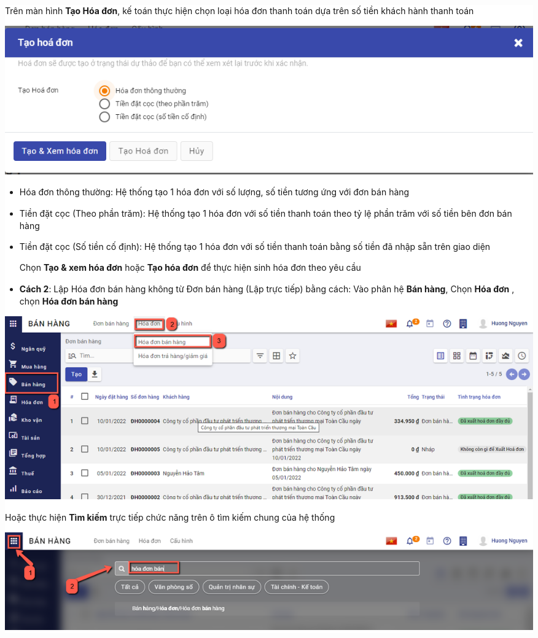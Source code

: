 Trên màn hình **Tạo Hóa đơn**, kế toán thực hiện chọn loại hóa đơn thanh toán dựa trên số tiền khách hành thanh toán

![](images/fin_banhang_donhang_taohoadon_popup.png)

- Hóa đơn thông thường: Hệ thống tạo 1 hóa đơn với số lượng, số tiền tương ứng với đơn bán hàng

- Tiền đặt cọc (Theo phần trăm): Hệ thống tạo 1 hóa đơn với số tiền thanh toán theo tỷ lệ phần trăm với số tiền bên đơn bán hàng

- Tiền đặt cọc (Số tiền cố định): Hệ thống tạo 1 hóa đơn với số tiền thanh toán bằng số tiền đã nhập sẵn trên giao diện

  Chọn **Tạo & xem hóa đơn** hoặc **Tạo hóa đơn** để thực hiện sinh hóa đơn theo yêu cầu

- **Cách 2**: Lập Hóa đơn bán hàng không từ Đơn bán hàng (Lập trực tiếp) bằng cách: Vào phân hệ **Bán hàng**, Chọn **Hóa đơn** , chọn **Hóa đơn bán hàng** 

![](images/fin_banhang_hoadon.png)

Hoặc thực hiện **Tìm kiếm** trực tiếp chức năng trên ô tìm kiếm chung của hệ thống

![](images/fin_banhang_hoadon_timkiemnhanh.png)
